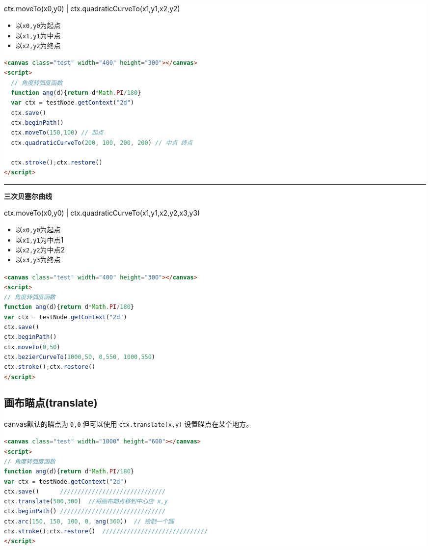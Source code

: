 <HairyImage style="width: 400px" src="https://pic.imgdb.cn/item/62ec920d8c61dc3b8e671a0e.jpg" />

ctx.moveTo(x0,y0) | ctx.quadraticCurveTo(x1,y1,x2,y2)

- 以`x0,y0`为起点
- 以`x1,y1`为中点
- 以`x2,y2`为终点

~~~html
<canvas class="test" width="400" height="300"></canvas>
<script>
  // 角度转弧度函数
  function ang(d){return d*Math.PI/180}
  var ctx = testNode.getContext("2d")
  ctx.save()
  ctx.beginPath()
  ctx.moveTo(150,100) // 起点
  ctx.quadraticCurveTo(200, 100, 200, 200) // 中点 终点

  ctx.stroke();ctx.restore()
</script>
~~~

---

**三次贝塞尔曲线**

ctx.moveTo(x0,y0) | ctx.quadraticCurveTo(x1,y1,x2,y2,x3,y3)

- 以`x0,y0`为起点
- 以`x1,y1`为中点1
- 以`x2,y2`为中点2
- 以`x3,y3`为终点

~~~html
<canvas class="test" width="400" height="300"></canvas>
<script>
// 角度转弧度函数
function ang(d){return d*Math.PI/180}
var ctx = testNode.getContext("2d")
ctx.save()
ctx.beginPath()
ctx.moveTo(0,50)
ctx.bezierCurveTo(1000,50, 0,550, 1000,550)
ctx.stroke();ctx.restore()
</script>
~~~

## 画布瞄点(translate)

canvas默认的瞄点为 `0,0` 但可以使用 `ctx.translate(x,y)` 设置瞄点在某个地方。

<HairyImage style="width: 400px" src="https://pic.imgdb.cn/item/62ec94168c61dc3b8e6e1475.jpg" />

~~~html
<canvas class="test" width="1000" height="600"></canvas>
<script>
// 角度转弧度函数
function ang(d){return d*Math.PI/180}
var ctx = testNode.getContext("2d")
ctx.save()		//////////////////////////////
ctx.translate(500,300)  //将画布瞄点移到中心店 x,y
ctx.beginPath()	//////////////////////////////
ctx.arc(150, 150, 100, 0, ang(360))	 // 绘制一个圆
ctx.stroke();ctx.restore() 	//////////////////////////////
</script>
~~~
